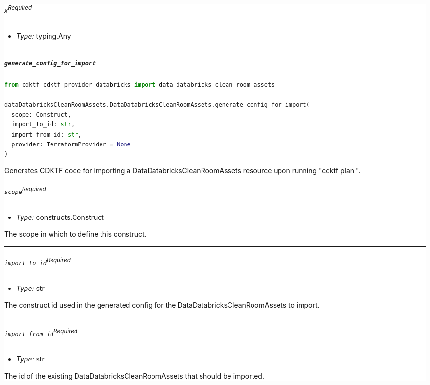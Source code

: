 ###### `x`<sup>Required</sup> <a name="x" id="@cdktf/provider-databricks.dataDatabricksCleanRoomAssets.DataDatabricksCleanRoomAssets.isTerraformDataSource.parameter.x"></a>

- *Type:* typing.Any

---

##### `generate_config_for_import` <a name="generate_config_for_import" id="@cdktf/provider-databricks.dataDatabricksCleanRoomAssets.DataDatabricksCleanRoomAssets.generateConfigForImport"></a>

```python
from cdktf_cdktf_provider_databricks import data_databricks_clean_room_assets

dataDatabricksCleanRoomAssets.DataDatabricksCleanRoomAssets.generate_config_for_import(
  scope: Construct,
  import_to_id: str,
  import_from_id: str,
  provider: TerraformProvider = None
)
```

Generates CDKTF code for importing a DataDatabricksCleanRoomAssets resource upon running "cdktf plan <stack-name>".

###### `scope`<sup>Required</sup> <a name="scope" id="@cdktf/provider-databricks.dataDatabricksCleanRoomAssets.DataDatabricksCleanRoomAssets.generateConfigForImport.parameter.scope"></a>

- *Type:* constructs.Construct

The scope in which to define this construct.

---

###### `import_to_id`<sup>Required</sup> <a name="import_to_id" id="@cdktf/provider-databricks.dataDatabricksCleanRoomAssets.DataDatabricksCleanRoomAssets.generateConfigForImport.parameter.importToId"></a>

- *Type:* str

The construct id used in the generated config for the DataDatabricksCleanRoomAssets to import.

---

###### `import_from_id`<sup>Required</sup> <a name="import_from_id" id="@cdktf/provider-databricks.dataDatabricksCleanRoomAssets.DataDatabricksCleanRoomAssets.generateConfigForImport.parameter.importFromId"></a>

- *Type:* str

The id of the existing DataDatabricksCleanRoomAssets that should be imported.
